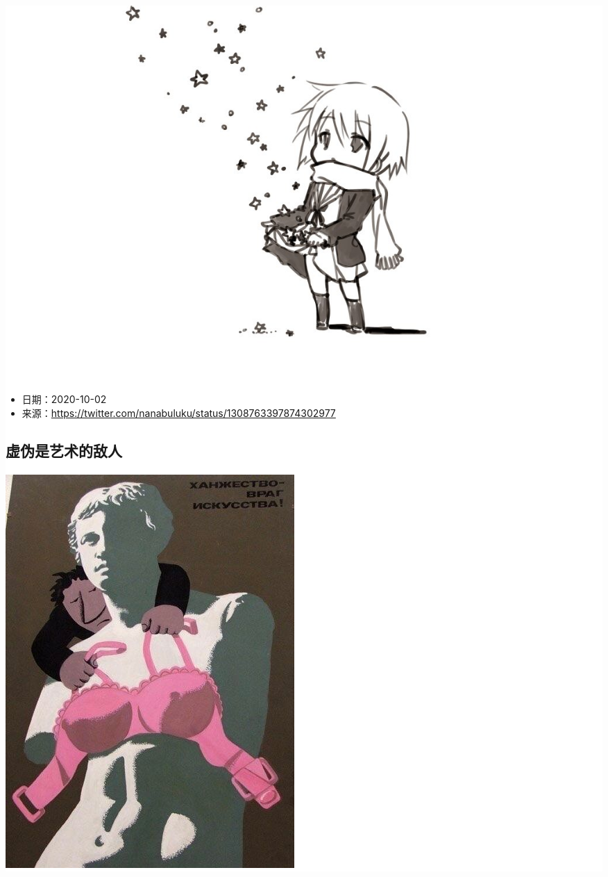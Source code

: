 ![ ](./image/B/star-girl.jpg)

- 日期：2020-10-02
- 来源：https://twitter.com/nanabuluku/status/1308763397874302977

## 虚伪是艺术的敌人

![据说是1980年代，苏联政治宣传画。[来源](https://zhuanlan.zhihu.com/p/172312751)，引用时间2020-08-16](./image/J/虚伪是艺术的敌人.jpg)